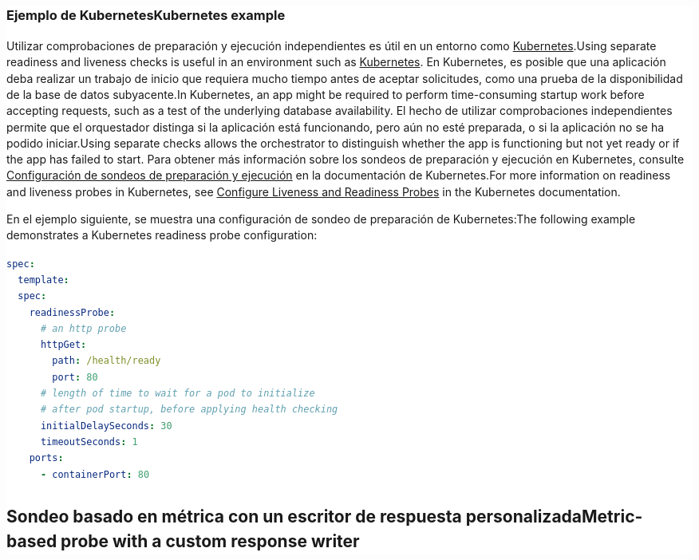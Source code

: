 ### <a name="kubernetes-example"></a><span data-ttu-id="3dca3-292">Ejemplo de Kubernetes</span><span class="sxs-lookup"><span data-stu-id="3dca3-292">Kubernetes example</span></span>

<span data-ttu-id="3dca3-293">Utilizar comprobaciones de preparación y ejecución independientes es útil en un entorno como [Kubernetes](https://kubernetes.io/).</span><span class="sxs-lookup"><span data-stu-id="3dca3-293">Using separate readiness and liveness checks is useful in an environment such as [Kubernetes](https://kubernetes.io/).</span></span> <span data-ttu-id="3dca3-294">En Kubernetes, es posible que una aplicación deba realizar un trabajo de inicio que requiera mucho tiempo antes de aceptar solicitudes, como una prueba de la disponibilidad de la base de datos subyacente.</span><span class="sxs-lookup"><span data-stu-id="3dca3-294">In Kubernetes, an app might be required to perform time-consuming startup work before accepting requests, such as a test of the underlying database availability.</span></span> <span data-ttu-id="3dca3-295">El hecho de utilizar comprobaciones independientes permite que el orquestador distinga si la aplicación está funcionando, pero aún no esté preparada, o si la aplicación no se ha podido iniciar.</span><span class="sxs-lookup"><span data-stu-id="3dca3-295">Using separate checks allows the orchestrator to distinguish whether the app is functioning but not yet ready or if the app has failed to start.</span></span> <span data-ttu-id="3dca3-296">Para obtener más información sobre los sondeos de preparación y ejecución en Kubernetes, consulte [Configuración de sondeos de preparación y ejecución](https://kubernetes.io/docs/tasks/configure-pod-container/configure-liveness-readiness-probes/) en la documentación de Kubernetes.</span><span class="sxs-lookup"><span data-stu-id="3dca3-296">For more information on readiness and liveness probes in Kubernetes, see [Configure Liveness and Readiness Probes](https://kubernetes.io/docs/tasks/configure-pod-container/configure-liveness-readiness-probes/) in the Kubernetes documentation.</span></span>

<span data-ttu-id="3dca3-297">En el ejemplo siguiente, se muestra una configuración de sondeo de preparación de Kubernetes:</span><span class="sxs-lookup"><span data-stu-id="3dca3-297">The following example demonstrates a Kubernetes readiness probe configuration:</span></span>

```yml
spec:
  template:
  spec:
    readinessProbe:
      # an http probe
      httpGet:
        path: /health/ready
        port: 80
      # length of time to wait for a pod to initialize
      # after pod startup, before applying health checking
      initialDelaySeconds: 30
      timeoutSeconds: 1
    ports:
      - containerPort: 80
```

## <a name="metric-based-probe-with-a-custom-response-writer"></a><span data-ttu-id="3dca3-298">Sondeo basado en métrica con un escritor de respuesta personalizada</span><span class="sxs-lookup"><span data-stu-id="3dca3-298">Metric-based probe with a custom response writer</span></span>

